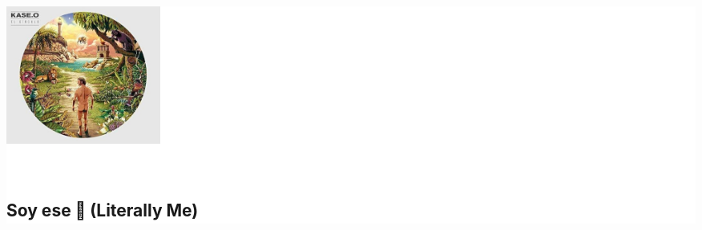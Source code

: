   <img src="img/KaseO.jpg" width="22.3%" />
</p>

<br>
<h2> Soy ese 🦆 (Literally Me) </h2>
<p align="center">